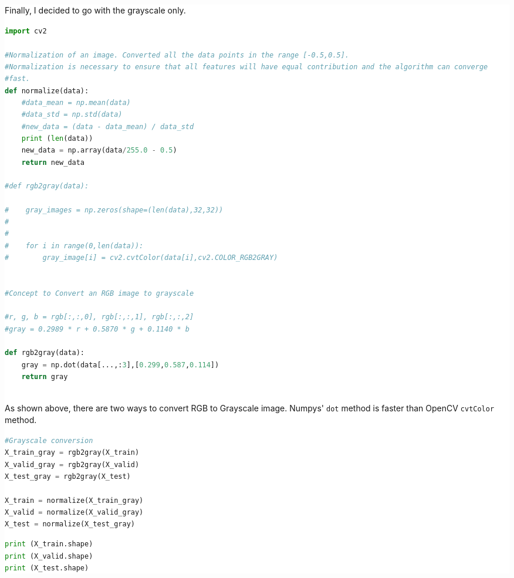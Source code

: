 Finally, I decided to go with the grayscale only.


```python
import cv2

#Normalization of an image. Converted all the data points in the range [-0.5,0.5].
#Normalization is necessary to ensure that all features will have equal contribution and the algorithm can converge
#fast.
def normalize(data):
    #data_mean = np.mean(data)
    #data_std = np.std(data)
    #new_data = (data - data_mean) / data_std
    print (len(data))
    new_data = np.array(data/255.0 - 0.5)
    return new_data

#def rgb2gray(data):
    
#    gray_images = np.zeros(shape=(len(data),32,32))
#
#
#    for i in range(0,len(data)):
#        gray_image[i] = cv2.cvtColor(data[i],cv2.COLOR_RGB2GRAY)


#Concept to Convert an RGB image to grayscale

#r, g, b = rgb[:,:,0], rgb[:,:,1], rgb[:,:,2]
#gray = 0.2989 * r + 0.5870 * g + 0.1140 * b

def rgb2gray(data):
    gray = np.dot(data[...,:3],[0.299,0.587,0.114])
    return gray
    
```

As shown above, there are two ways to convert RGB to Grayscale image. Numpys' `dot` method is faster than OpenCV `cvtColor` method.


```python
#Grayscale conversion
X_train_gray = rgb2gray(X_train)
X_valid_gray = rgb2gray(X_valid)
X_test_gray = rgb2gray(X_test)

X_train = normalize(X_train_gray)
X_valid = normalize(X_valid_gray)
X_test = normalize(X_test_gray)
```


```python
print (X_train.shape)
print (X_valid.shape)
print (X_test.shape)
```
